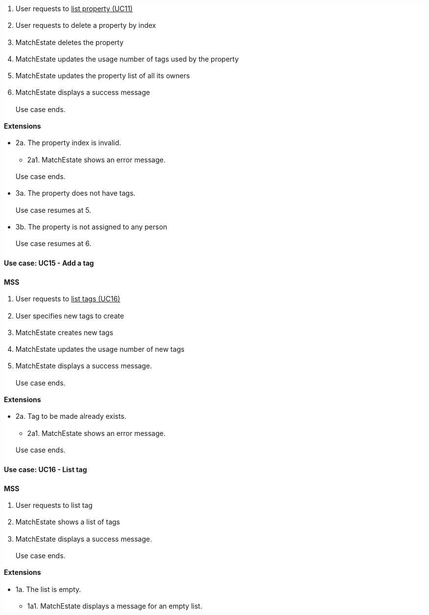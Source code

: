 1.  User requests to <u>list property (UC11)</u>
2.  User requests to delete a property by index
3.  MatchEstate deletes the property
4.  MatchEstate updates the usage number of tags used by the property
5.  MatchEstate updates the property list of all its owners
6.  MatchEstate displays a success message

    Use case ends.

**Extensions**

* 2a. The property index is invalid.

    * 2a1. MatchEstate shows an error message.

  Use case ends.

* 3a. The property does not have tags.

  Use case resumes at 5.

* 3b. The property is not assigned to any person

  Use case resumes at 6.

#### Use case: UC15 - Add a tag

**MSS**

1.  User requests to <u>list tags (UC16)</u>
2.  User specifies new tags to create
3.  MatchEstate creates new tags
4.  MatchEstate updates the usage number of new tags
5.  MatchEstate displays a success message.

    Use case ends.

**Extensions**

* 2a. Tag to be made already exists.

    * 2a1. MatchEstate shows an error message.

  Use case ends.


#### Use case: UC16 - List tag

**MSS**

1.  User requests to list tag
2.  MatchEstate shows a list of tags
3.  MatchEstate displays a success message.

    Use case ends.

**Extensions**

* 1a. The list is empty.

    * 1a1. MatchEstate displays a message for an empty list.
